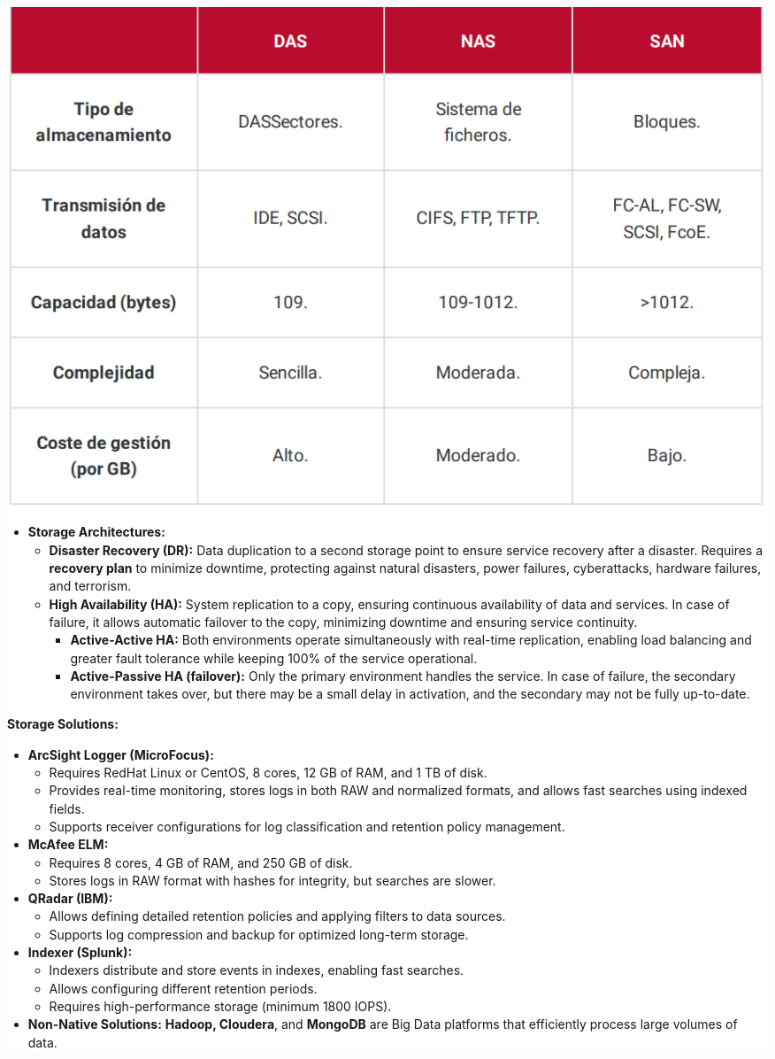 ![image.png](https://github.com/Pablo-NR/Cybersecurity-Master/blob/main/Images/image4.png)

- **Storage Architectures:**
    - **Disaster Recovery (DR):** Data duplication to a second storage point to ensure service recovery after a disaster. Requires a **recovery plan** to minimize downtime, protecting against natural disasters, power failures, cyberattacks, hardware failures, and terrorism.
    - **High Availability (HA):** System replication to a copy, ensuring continuous availability of data and services. In case of failure, it allows automatic failover to the copy, minimizing downtime and ensuring service continuity.
        - **Active-Active HA:** Both environments operate simultaneously with real-time replication, enabling load balancing and greater fault tolerance while keeping 100% of the service operational.
        - **Active-Passive HA (failover):** Only the primary environment handles the service. In case of failure, the secondary environment takes over, but there may be a small delay in activation, and the secondary may not be fully up-to-date.

**Storage Solutions:**

- **ArcSight Logger (MicroFocus):**
    - Requires RedHat Linux or CentOS, 8 cores, 12 GB of RAM, and 1 TB of disk.
    - Provides real-time monitoring, stores logs in both RAW and normalized formats, and allows fast searches using indexed fields.
    - Supports receiver configurations for log classification and retention policy management.
- **McAfee ELM:**
    - Requires 8 cores, 4 GB of RAM, and 250 GB of disk.
    - Stores logs in RAW format with hashes for integrity, but searches are slower.
- **QRadar (IBM):**
    - Allows defining detailed retention policies and applying filters to data sources.
    - Supports log compression and backup for optimized long-term storage.
- **Indexer (Splunk):**
    - Indexers distribute and store events in indexes, enabling fast searches.
    - Allows configuring different retention periods.
    - Requires high-performance storage (minimum 1800 IOPS).
- **Non-Native Solutions:** **Hadoop, Cloudera**, and **MongoDB** are Big Data platforms that efficiently process large volumes of data.
